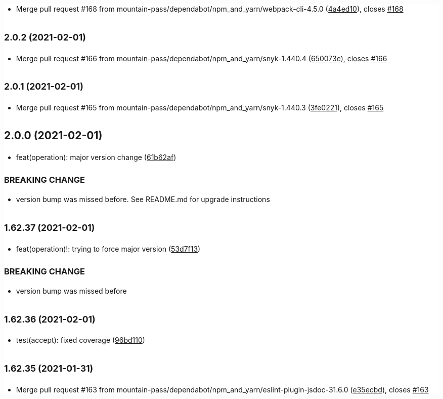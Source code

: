* Merge pull request #168 from mountain-pass/dependabot/npm_and_yarn/webpack-cli-4.5.0 ([4a4ed10](https://github.com/mountain-pass/waychaser/commit/4a4ed10)), closes [#168](https://github.com/mountain-pass/waychaser/issues/168)



## <small>2.0.2 (2021-02-01)</small>

* Merge pull request #166 from mountain-pass/dependabot/npm_and_yarn/snyk-1.440.4 ([650073e](https://github.com/mountain-pass/waychaser/commit/650073e)), closes [#166](https://github.com/mountain-pass/waychaser/issues/166)



## <small>2.0.1 (2021-02-01)</small>

* Merge pull request #165 from mountain-pass/dependabot/npm_and_yarn/snyk-1.440.3 ([3fe0221](https://github.com/mountain-pass/waychaser/commit/3fe0221)), closes [#165](https://github.com/mountain-pass/waychaser/issues/165)



## 2.0.0 (2021-02-01)

* feat(operation): major version change ([61b62af](https://github.com/mountain-pass/waychaser/commit/61b62af))


### BREAKING CHANGE

* version bump was missed before.
See README.md for upgrade instructions


## <small>1.62.37 (2021-02-01)</small>

* feat(operation)!: trying to force major version ([53d7f13](https://github.com/mountain-pass/waychaser/commit/53d7f13))


### BREAKING CHANGE

* version bump was missed before


## <small>1.62.36 (2021-02-01)</small>

* test(accept): fixed coverage ([96bd110](https://github.com/mountain-pass/waychaser/commit/96bd110))



## <small>1.62.35 (2021-01-31)</small>

* Merge pull request #163 from mountain-pass/dependabot/npm_and_yarn/eslint-plugin-jsdoc-31.6.0 ([e35ecbd](https://github.com/mountain-pass/waychaser/commit/e35ecbd)), closes [#163](https://github.com/mountain-pass/waychaser/issues/163)
